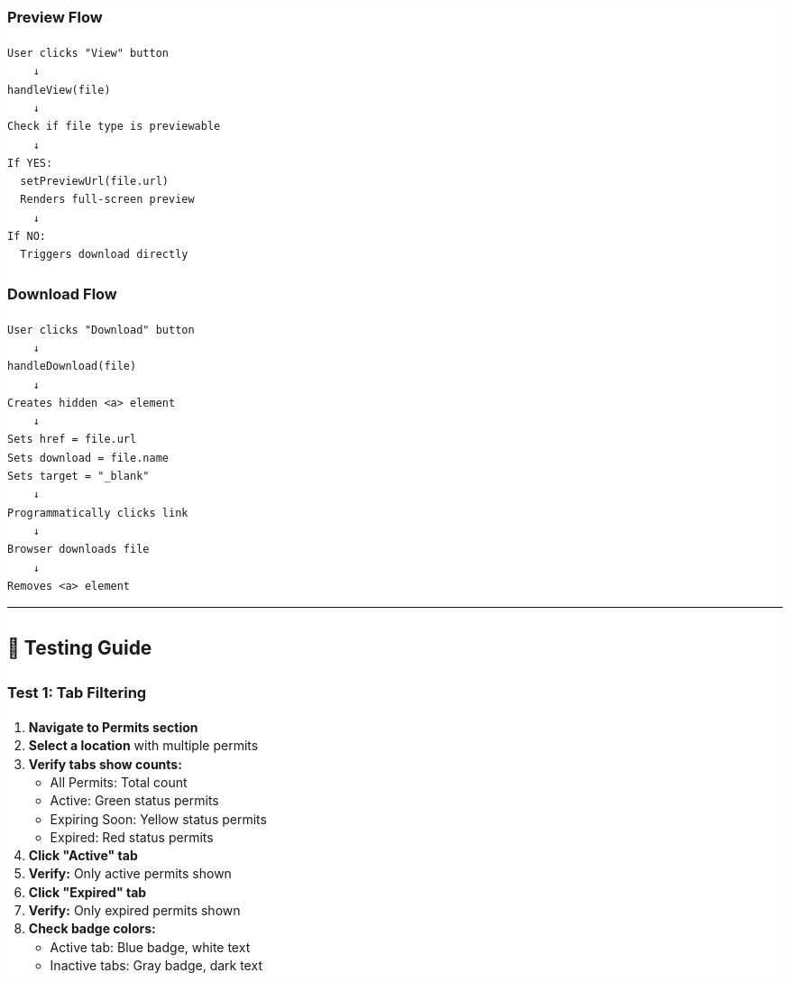 ### Preview Flow

```
User clicks "View" button
    ↓
handleView(file)
    ↓
Check if file type is previewable
    ↓
If YES:
  setPreviewUrl(file.url)
  Renders full-screen preview
    ↓
If NO:
  Triggers download directly
```

### Download Flow

```
User clicks "Download" button
    ↓
handleDownload(file)
    ↓
Creates hidden <a> element
    ↓
Sets href = file.url
Sets download = file.name
Sets target = "_blank"
    ↓
Programmatically clicks link
    ↓
Browser downloads file
    ↓
Removes <a> element
```

---

## 🧪 **Testing Guide**

### Test 1: Tab Filtering

1. **Navigate to Permits section**
2. **Select a location** with multiple permits
3. **Verify tabs show counts:**
   - All Permits: Total count
   - Active: Green status permits
   - Expiring Soon: Yellow status permits
   - Expired: Red status permits
4. **Click "Active" tab**
5. **Verify:** Only active permits shown
6. **Click "Expired" tab**
7. **Verify:** Only expired permits shown
8. **Check badge colors:**
   - Active tab: Blue badge, white text
   - Inactive tabs: Gray badge, dark text
